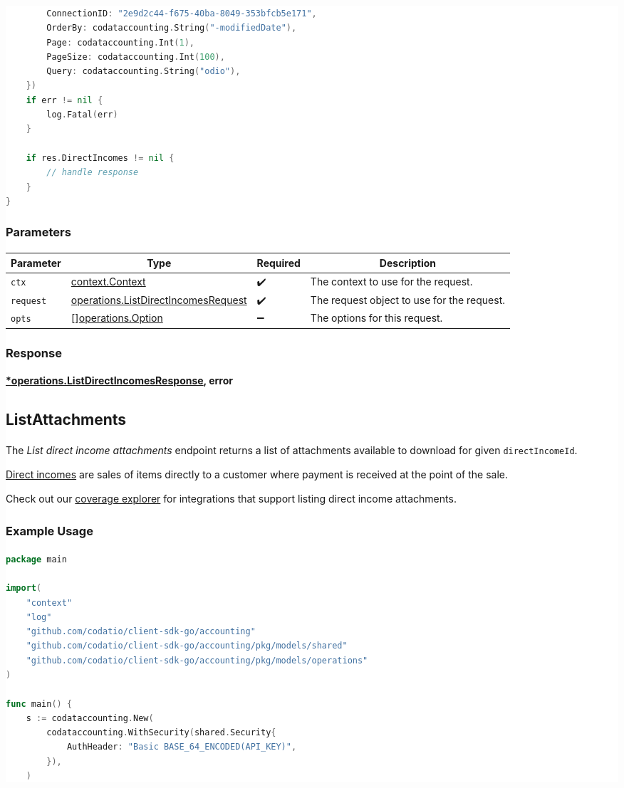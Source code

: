 ```go
        ConnectionID: "2e9d2c44-f675-40ba-8049-353bfcb5e171",
        OrderBy: codataccounting.String("-modifiedDate"),
        Page: codataccounting.Int(1),
        PageSize: codataccounting.Int(100),
        Query: codataccounting.String("odio"),
    })
    if err != nil {
        log.Fatal(err)
    }

    if res.DirectIncomes != nil {
        // handle response
    }
}
```

### Parameters

| Parameter                                                                                  | Type                                                                                       | Required                                                                                   | Description                                                                                |
| ------------------------------------------------------------------------------------------ | ------------------------------------------------------------------------------------------ | ------------------------------------------------------------------------------------------ | ------------------------------------------------------------------------------------------ |
| `ctx`                                                                                      | [context.Context](https://pkg.go.dev/context#Context)                                      | :heavy_check_mark:                                                                         | The context to use for the request.                                                        |
| `request`                                                                                  | [operations.ListDirectIncomesRequest](../../models/operations/listdirectincomesrequest.md) | :heavy_check_mark:                                                                         | The request object to use for the request.                                                 |
| `opts`                                                                                     | [][operations.Option](../../models/operations/option.md)                                   | :heavy_minus_sign:                                                                         | The options for this request.                                                              |


### Response

**[*operations.ListDirectIncomesResponse](../../models/operations/listdirectincomesresponse.md), error**


## ListAttachments

The *List direct income attachments* endpoint returns a list of attachments available to download for given `directIncomeId`.

[Direct incomes](https://docs.codat.io/accounting-api#/schemas/DirectIncome) are sales of items directly to a customer where payment is received at the point of the sale.

Check out our [coverage explorer](https://knowledge.codat.io/supported-features/accounting?view=tab-by-data-type&dataType=directIncomes) for integrations that support listing direct income attachments.


### Example Usage

```go
package main

import(
	"context"
	"log"
	"github.com/codatio/client-sdk-go/accounting"
	"github.com/codatio/client-sdk-go/accounting/pkg/models/shared"
	"github.com/codatio/client-sdk-go/accounting/pkg/models/operations"
)

func main() {
    s := codataccounting.New(
        codataccounting.WithSecurity(shared.Security{
            AuthHeader: "Basic BASE_64_ENCODED(API_KEY)",
        }),
    )

```
